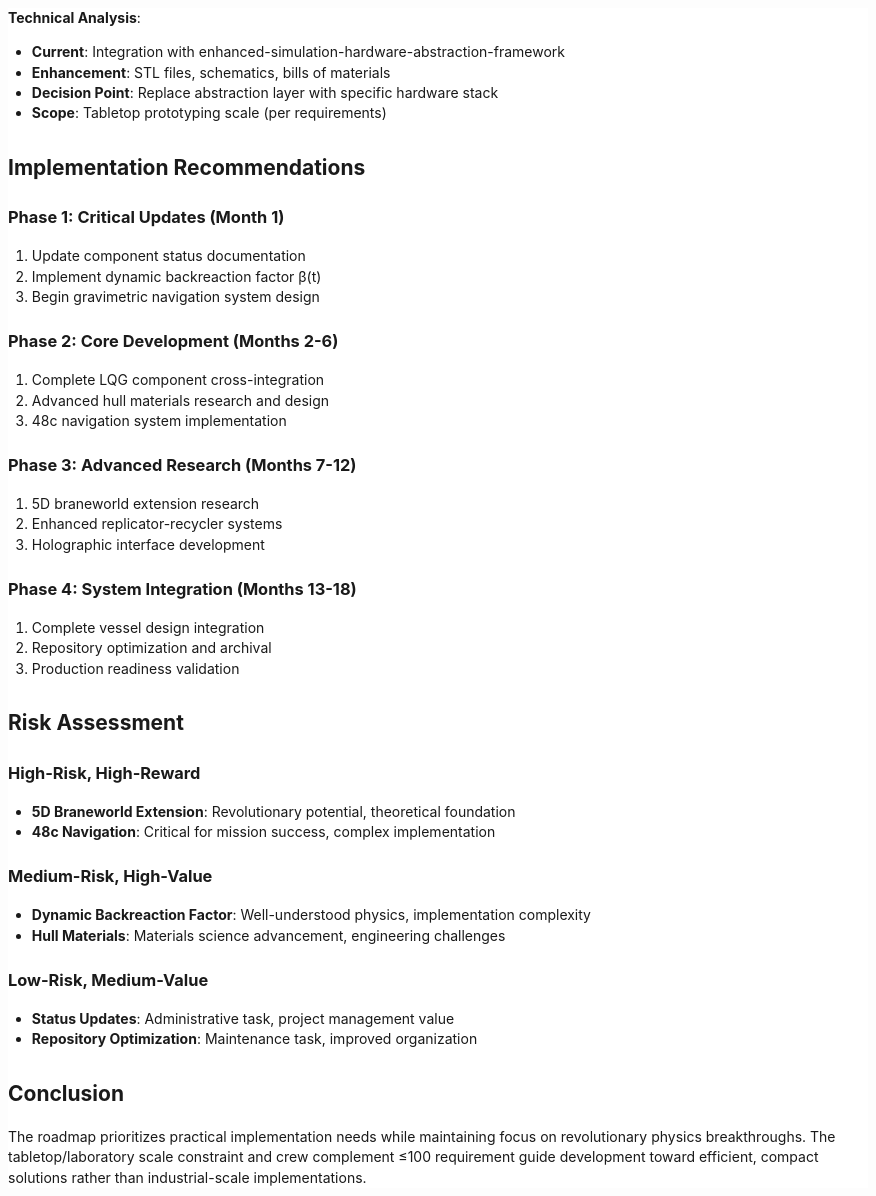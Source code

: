 **Technical Analysis**:
- **Current**: Integration with enhanced-simulation-hardware-abstraction-framework
- **Enhancement**: STL files, schematics, bills of materials
- **Decision Point**: Replace abstraction layer with specific hardware stack
- **Scope**: Tabletop prototyping scale (per requirements)

## Implementation Recommendations

### Phase 1: Critical Updates (Month 1)
1. Update component status documentation
2. Implement dynamic backreaction factor β(t)
3. Begin gravimetric navigation system design

### Phase 2: Core Development (Months 2-6)  
1. Complete LQG component cross-integration
2. Advanced hull materials research and design
3. 48c navigation system implementation

### Phase 3: Advanced Research (Months 7-12)
1. 5D braneworld extension research
2. Enhanced replicator-recycler systems
3. Holographic interface development

### Phase 4: System Integration (Months 13-18)
1. Complete vessel design integration
2. Repository optimization and archival
3. Production readiness validation

## Risk Assessment

### High-Risk, High-Reward
- **5D Braneworld Extension**: Revolutionary potential, theoretical foundation
- **48c Navigation**: Critical for mission success, complex implementation

### Medium-Risk, High-Value  
- **Dynamic Backreaction Factor**: Well-understood physics, implementation complexity
- **Hull Materials**: Materials science advancement, engineering challenges

### Low-Risk, Medium-Value
- **Status Updates**: Administrative task, project management value
- **Repository Optimization**: Maintenance task, improved organization

## Conclusion

The roadmap prioritizes practical implementation needs while maintaining focus on revolutionary physics breakthroughs. The tabletop/laboratory scale constraint and crew complement ≤100 requirement guide development toward efficient, compact solutions rather than industrial-scale implementations.
